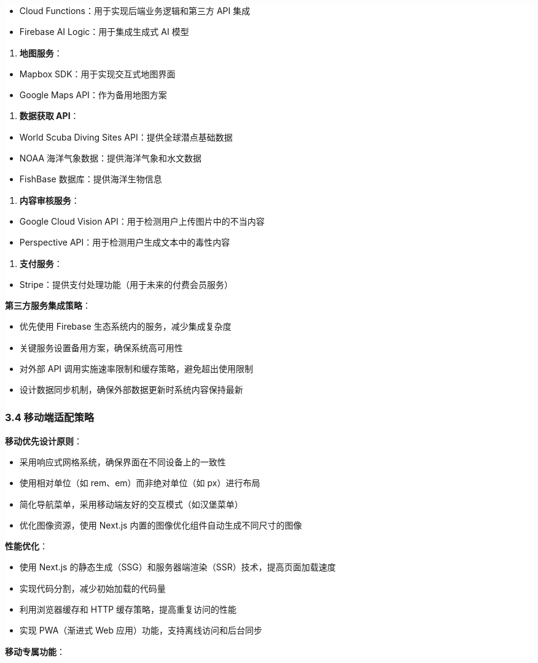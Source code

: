 *   Cloud Functions：用于实现后端业务逻辑和第三方 API 集成

*   Firebase AI Logic：用于集成生成式 AI 模型

1.  **地图服务**：

*   Mapbox SDK：用于实现交互式地图界面

*   Google Maps API：作为备用地图方案

1.  **数据获取 API**：

*   World Scuba Diving Sites API：提供全球潜点基础数据

*   NOAA 海洋气象数据：提供海洋气象和水文数据

*   FishBase 数据库：提供海洋生物信息

1.  **内容审核服务**：

*   Google Cloud Vision API：用于检测用户上传图片中的不当内容

*   Perspective API：用于检测用户生成文本中的毒性内容

1.  **支付服务**：

*   Stripe：提供支付处理功能（用于未来的付费会员服务）

**第三方服务集成策略**：



*   优先使用 Firebase 生态系统内的服务，减少集成复杂度

*   关键服务设置备用方案，确保系统高可用性

*   对外部 API 调用实施速率限制和缓存策略，避免超出使用限制

*   设计数据同步机制，确保外部数据更新时系统内容保持最新

### 3.4 移动端适配策略

**移动优先设计原则**：



*   采用响应式网格系统，确保界面在不同设备上的一致性

*   使用相对单位（如 rem、em）而非绝对单位（如 px）进行布局

*   简化导航菜单，采用移动端友好的交互模式（如汉堡菜单）

*   优化图像资源，使用 Next.js 内置的图像优化组件自动生成不同尺寸的图像

**性能优化**：



*   使用 Next.js 的静态生成（SSG）和服务器端渲染（SSR）技术，提高页面加载速度

*   实现代码分割，减少初始加载的代码量

*   利用浏览器缓存和 HTTP 缓存策略，提高重复访问的性能

*   实现 PWA（渐进式 Web 应用）功能，支持离线访问和后台同步

**移动专属功能**：
